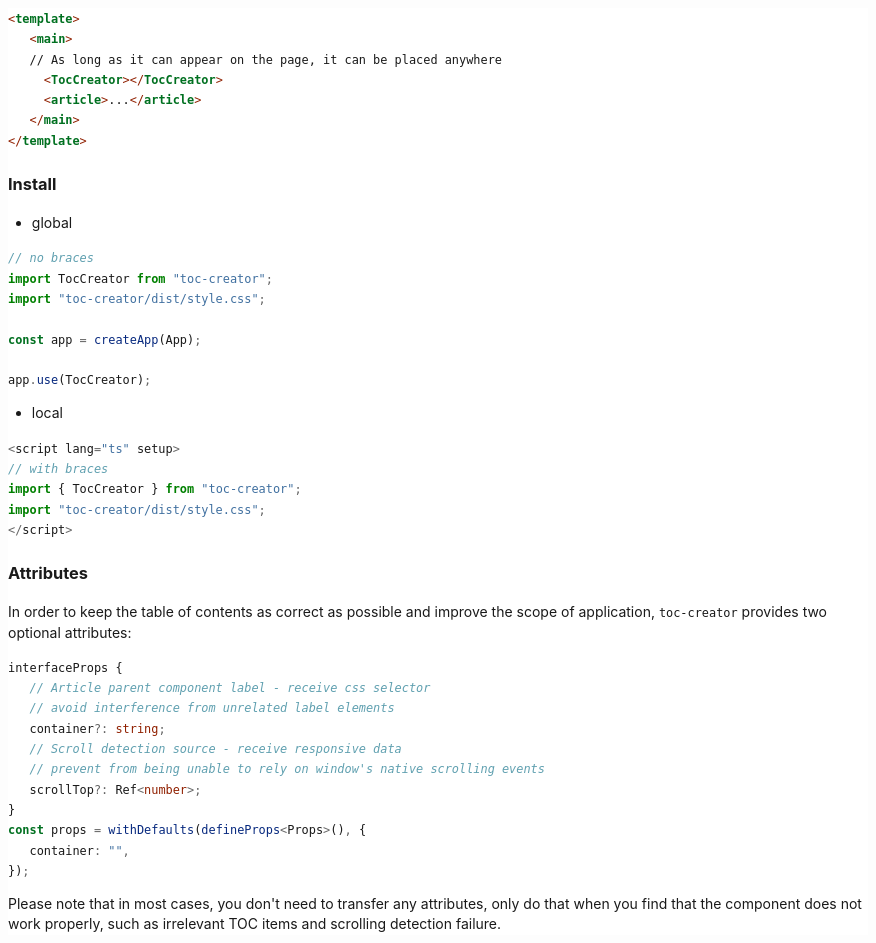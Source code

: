 ```HTML
<template>
   <main>
   // As long as it can appear on the page, it can be placed anywhere
     <TocCreator></TocCreator>
     <article>...</article>
   </main>
</template>
```

### Install

- global

```TypeScript
// no braces
import TocCreator from "toc-creator";
import "toc-creator/dist/style.css";

const app = createApp(App);

app.use(TocCreator);
```

- local

```TypeScript
<script lang="ts" setup>
// with braces
import { TocCreator } from "toc-creator";
import "toc-creator/dist/style.css";
</script>
```

### Attributes

In order to keep the table of contents as correct as possible and improve the scope of application, `toc-creator` provides two optional attributes:

```TypeScript
interfaceProps {
   // Article parent component label - receive css selector
   // avoid interference from unrelated label elements
   container?: string;
   // Scroll detection source - receive responsive data
   // prevent from being unable to rely on window's native scrolling events
   scrollTop?: Ref<number>;
}
const props = withDefaults(defineProps<Props>(), {
   container: "",
});

```

Please note that in most cases, you don't need to transfer any attributes, only do that when you find that the component does not work properly, such as irrelevant TOC items and scrolling detection failure.

